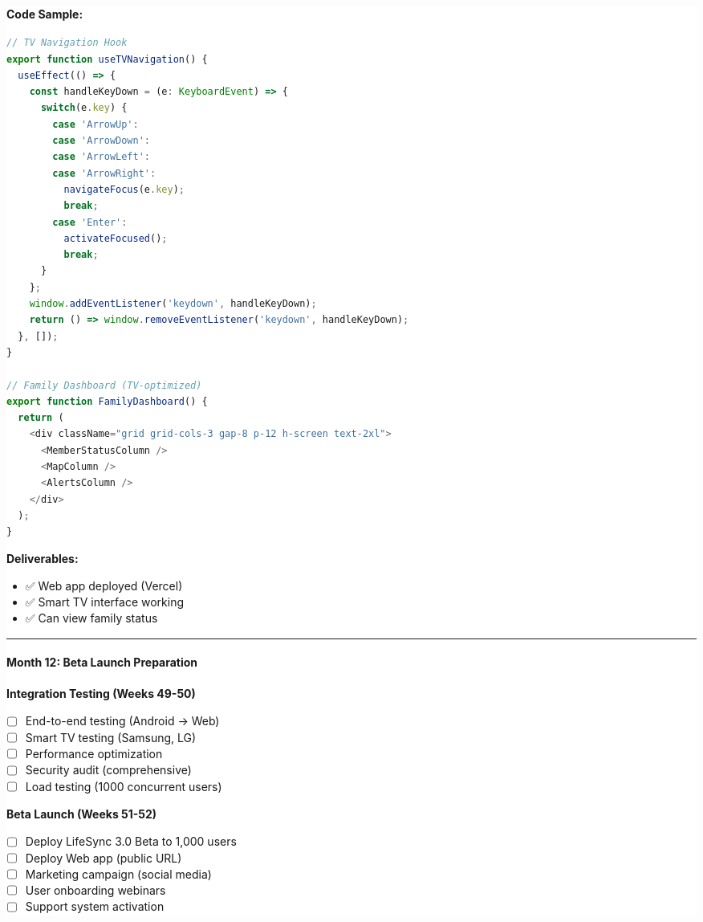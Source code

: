 **Code Sample:**
```typescript
// TV Navigation Hook
export function useTVNavigation() {
  useEffect(() => {
    const handleKeyDown = (e: KeyboardEvent) => {
      switch(e.key) {
        case 'ArrowUp':
        case 'ArrowDown':
        case 'ArrowLeft':
        case 'ArrowRight':
          navigateFocus(e.key);
          break;
        case 'Enter':
          activateFocused();
          break;
      }
    };
    window.addEventListener('keydown', handleKeyDown);
    return () => window.removeEventListener('keydown', handleKeyDown);
  }, []);
}

// Family Dashboard (TV-optimized)
export function FamilyDashboard() {
  return (
    <div className="grid grid-cols-3 gap-8 p-12 h-screen text-2xl">
      <MemberStatusColumn />
      <MapColumn />
      <AlertsColumn />
    </div>
  );
}
```

**Deliverables:**
- ✅ Web app deployed (Vercel)
- ✅ Smart TV interface working
- ✅ Can view family status

---

#### Month 12: Beta Launch Preparation

**Integration Testing (Weeks 49-50)**
- [ ] End-to-end testing (Android → Web)
- [ ] Smart TV testing (Samsung, LG)
- [ ] Performance optimization
- [ ] Security audit (comprehensive)
- [ ] Load testing (1000 concurrent users)

**Beta Launch (Weeks 51-52)**
- [ ] Deploy LifeSync 3.0 Beta to 1,000 users
- [ ] Deploy Web app (public URL)
- [ ] Marketing campaign (social media)
- [ ] User onboarding webinars
- [ ] Support system activation
